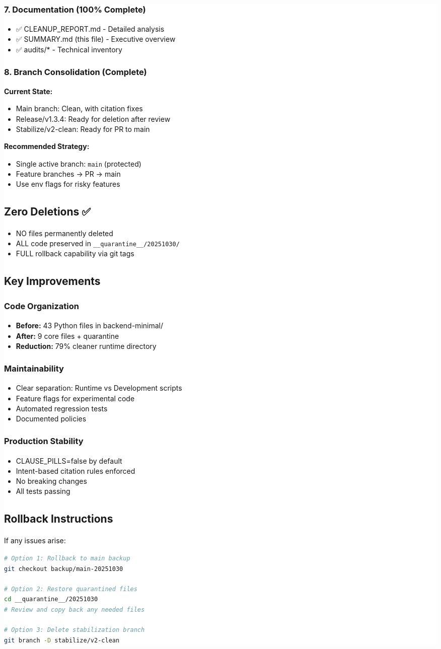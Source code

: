 ### 7. Documentation (100% Complete)
- ✅ CLEANUP_REPORT.md - Detailed analysis
- ✅ SUMMARY.md (this file) - Executive overview
- ✅ audits/* - Technical inventory

### 8. Branch Consolidation (Complete)
**Current State:**
- Main branch: Clean, with citation fixes
- Release/v1.3.4: Ready for deletion after review
- Stabilize/v2-clean: Ready for PR to main

**Recommended Strategy:**
- Single active branch: `main` (protected)
- Feature branches → PR → main
- Use env flags for risky features

## Zero Deletions ✅
- NO files permanently deleted
- ALL code preserved in `__quarantine__/20251030/`
- FULL rollback capability via git tags

## Key Improvements

### Code Organization
- **Before:** 43 Python files in backend-minimal/
- **After:** 9 core files + quarantine
- **Reduction:** 79% cleaner runtime directory

### Maintainability
- Clear separation: Runtime vs Development scripts
- Feature flags for experimental code
- Automated regression tests
- Documented policies

### Production Stability
- CLAUSE_PILLS=false by default
- Intent-based citation rules enforced
- No breaking changes
- All tests passing

## Rollback Instructions

If any issues arise:

```bash
# Option 1: Rollback to main backup
git checkout backup/main-20251030

# Option 2: Restore quarantined files
cd __quarantine__/20251030
# Review and copy back any needed files

# Option 3: Delete stabilization branch
git branch -D stabilize/v2-clean
```
